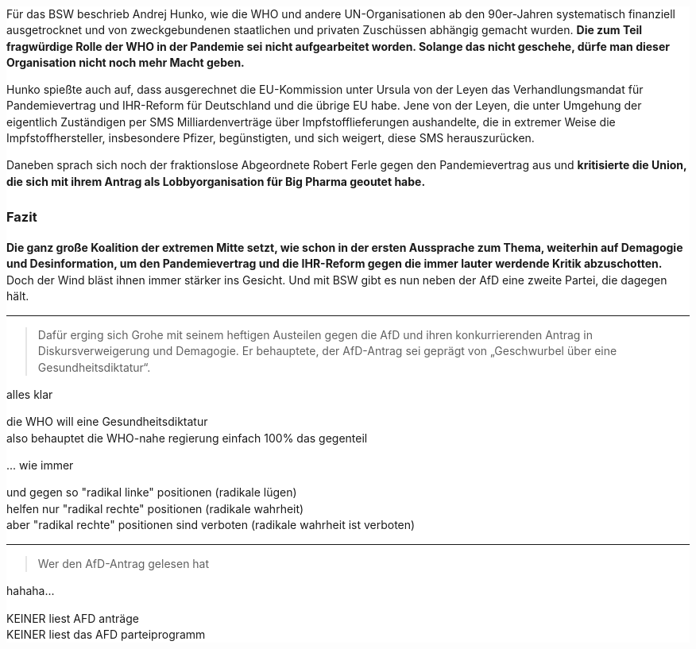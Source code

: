 Für das BSW beschrieb Andrej Hunko, wie die WHO und andere
UN-Organisationen ab den 90er-Jahren systematisch finanziell
ausgetrocknet und von zweckgebundenen staatlichen und privaten
Zuschüssen abhängig gemacht wurden. **Die zum Teil fragwürdige Rolle der
WHO in der Pandemie sei nicht aufgearbeitet worden. Solange das nicht
geschehe, dürfe man dieser Organisation nicht noch mehr Macht geben.**

Hunko spießte auch auf, dass ausgerechnet die EU-Kommission unter Ursula
von der Leyen das Verhandlungsmandat für Pandemievertrag und IHR-Reform
für Deutschland und die übrige EU habe. Jene von der Leyen, die unter
Umgehung der eigentlich Zuständigen per SMS Milliardenverträge über
Impfstofflieferungen aushandelte, die in extremer Weise die
Impfstoffhersteller, insbesondere Pfizer, begünstigten, und sich
weigert, diese SMS herauszurücken.

Daneben sprach sich noch der fraktionslose Abgeordnete Robert Ferle
gegen den Pandemievertrag aus und **kritisierte die Union, die sich mit
ihrem Antrag als Lobbyorganisation für Big Pharma geoutet habe.**

### Fazit

**Die ganz große Koalition der extremen Mitte setzt, wie schon in der
ersten Aussprache zum Thema, weiterhin auf Demagogie und Desinformation,
um den Pandemievertrag und die IHR-Reform gegen die immer lauter
werdende Kritik abzuschotten.** Doch der Wind bläst ihnen immer stärker
ins Gesicht. Und mit BSW gibt es nun neben der AfD eine zweite Partei,
die dagegen hält.

</blockquote>

------------------------------------------------------------------------

> Dafür erging sich Grohe mit seinem heftigen Austeilen gegen die AfD
> und ihren konkurrierenden Antrag in Diskursverweigerung und Demagogie.
> Er behauptete, der AfD-Antrag sei geprägt von „Geschwurbel über eine
> Gesundheitsdiktatur“.

alles klar

die WHO will eine Gesundheitsdiktatur  
also behauptet die WHO-nahe regierung einfach 100% das gegenteil

... wie immer

und gegen so "radikal linke" positionen (radikale lügen)  
helfen nur "radikal rechte" positionen (radikale wahrheit)  
aber "radikal rechte" positionen sind verboten (radikale wahrheit ist
verboten)

------------------------------------------------------------------------

> Wer den AfD-Antrag gelesen hat

hahaha...

KEINER liest AFD anträge  
KEINER liest das AFD parteiprogramm
